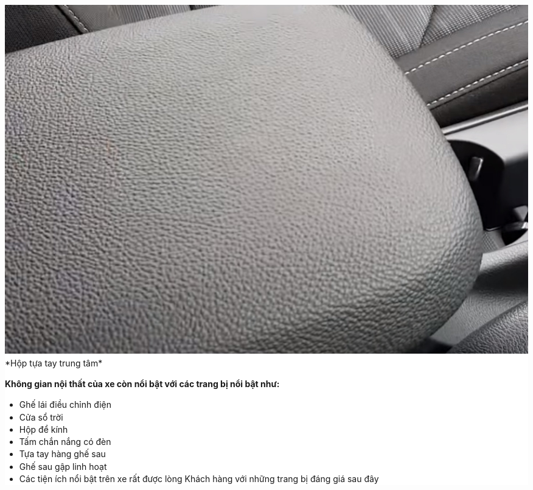 <img src="/assets/images/cerato/20at-premium/kia-cerato-premium-2-0-at-21.jpg" style="width: 100%" alt="KIA Cerato Premium 2.0 AT 2021 - Hình 21" />
*Hộp tựa tay trung tâm*

**Không gian nội thất của xe còn nổi bật với các trang bị nổi bật như:**

- Ghế lái điều chỉnh điện 
- Cửa sổ trời 
- Hộp để kính 
- Tấm chắn nắng có đèn 
- Tựa tay hàng ghế sau 
- Ghế sau gập linh hoạt
- Các tiện ích nổi bật trên xe rất được lòng Khách hàng với những trang bị đáng giá sau đây
